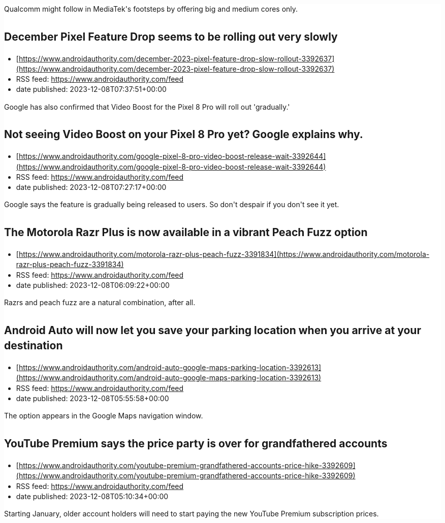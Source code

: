 Qualcomm might follow in MediaTek's footsteps by offering big and medium cores only.

## December Pixel Feature Drop seems to be rolling out very slowly
 - [https://www.androidauthority.com/december-2023-pixel-feature-drop-slow-rollout-3392637](https://www.androidauthority.com/december-2023-pixel-feature-drop-slow-rollout-3392637)
 - RSS feed: https://www.androidauthority.com/feed
 - date published: 2023-12-08T07:37:51+00:00

Google has also confirmed that Video Boost for the Pixel 8 Pro will roll out 'gradually.'

## Not seeing Video Boost on your Pixel 8 Pro yet? Google explains why.
 - [https://www.androidauthority.com/google-pixel-8-pro-video-boost-release-wait-3392644](https://www.androidauthority.com/google-pixel-8-pro-video-boost-release-wait-3392644)
 - RSS feed: https://www.androidauthority.com/feed
 - date published: 2023-12-08T07:27:17+00:00

Google says the feature is gradually being released to users. So don't despair if you don't see it yet.

## The Motorola Razr Plus is now available in a vibrant Peach Fuzz option
 - [https://www.androidauthority.com/motorola-razr-plus-peach-fuzz-3391834](https://www.androidauthority.com/motorola-razr-plus-peach-fuzz-3391834)
 - RSS feed: https://www.androidauthority.com/feed
 - date published: 2023-12-08T06:09:22+00:00

Razrs and peach fuzz are a natural combination, after all.

## Android Auto will now let you save your parking location when you arrive at your destination
 - [https://www.androidauthority.com/android-auto-google-maps-parking-location-3392613](https://www.androidauthority.com/android-auto-google-maps-parking-location-3392613)
 - RSS feed: https://www.androidauthority.com/feed
 - date published: 2023-12-08T05:55:58+00:00

The option appears in the Google Maps navigation window.

## YouTube Premium says the price party is over for grandfathered accounts
 - [https://www.androidauthority.com/youtube-premium-grandfathered-accounts-price-hike-3392609](https://www.androidauthority.com/youtube-premium-grandfathered-accounts-price-hike-3392609)
 - RSS feed: https://www.androidauthority.com/feed
 - date published: 2023-12-08T05:10:34+00:00

Starting January, older account holders will need to start paying the new YouTube Premium subscription prices.

